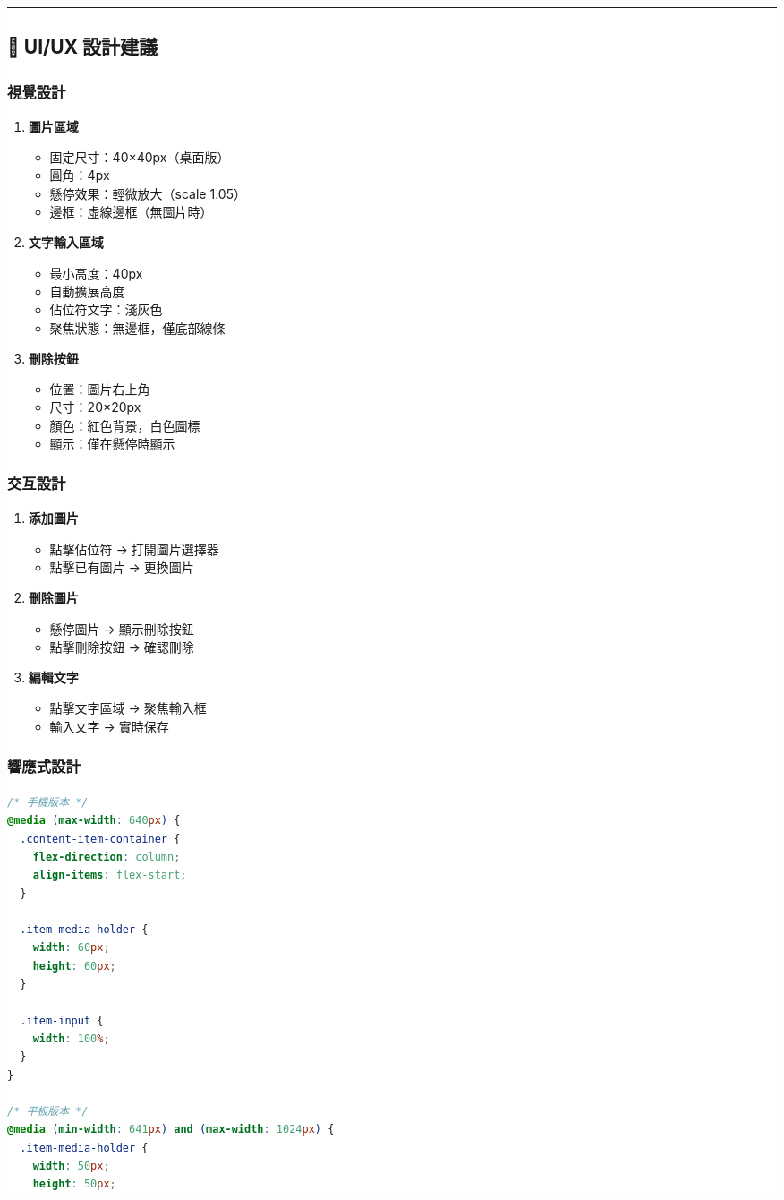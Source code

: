```typescript
```

---

## 🎨 UI/UX 設計建議

### 視覺設計

1. **圖片區域**
   - 固定尺寸：40×40px（桌面版）
   - 圓角：4px
   - 懸停效果：輕微放大（scale 1.05）
   - 邊框：虛線邊框（無圖片時）

2. **文字輸入區域**
   - 最小高度：40px
   - 自動擴展高度
   - 佔位符文字：淺灰色
   - 聚焦狀態：無邊框，僅底部線條

3. **刪除按鈕**
   - 位置：圖片右上角
   - 尺寸：20×20px
   - 顏色：紅色背景，白色圖標
   - 顯示：僅在懸停時顯示

### 交互設計

1. **添加圖片**
   - 點擊佔位符 → 打開圖片選擇器
   - 點擊已有圖片 → 更換圖片

2. **刪除圖片**
   - 懸停圖片 → 顯示刪除按鈕
   - 點擊刪除按鈕 → 確認刪除

3. **編輯文字**
   - 點擊文字區域 → 聚焦輸入框
   - 輸入文字 → 實時保存

### 響應式設計

```css
/* 手機版本 */
@media (max-width: 640px) {
  .content-item-container {
    flex-direction: column;
    align-items: flex-start;
  }
  
  .item-media-holder {
    width: 60px;
    height: 60px;
  }
  
  .item-input {
    width: 100%;
  }
}

/* 平板版本 */
@media (min-width: 641px) and (max-width: 1024px) {
  .item-media-holder {
    width: 50px;
    height: 50px;
```